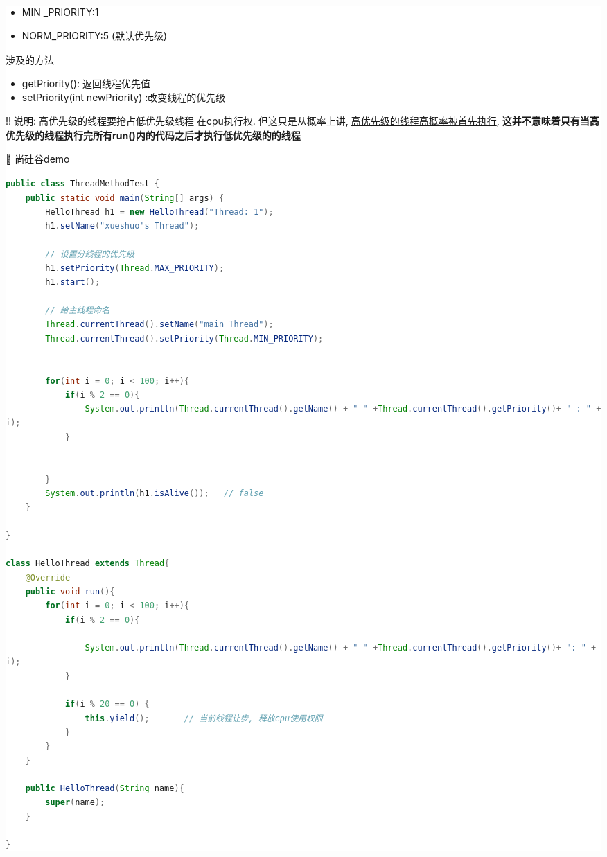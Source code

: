 + MIN _PRIORITY:1 

+ NORM_PRIORITY:5  (默认优先级)

涉及的方法

+ getPriority(): 返回线程优先值
+ setPriority(int newPriority) :改变线程的优先级



:bangbang: 说明: 高优先级的线程要抢占低优先级线程 在cpu执行权. 但这只是从概率上讲, <u>高优先级的线程高概率被首先执行</u>, **这并不意味着只有当高优先级的线程执行完所有run()内的代码之后才执行低优先级的的线程**



:gem: 尚硅谷demo

```java
public class ThreadMethodTest {
    public static void main(String[] args) {
        HelloThread h1 = new HelloThread("Thread: 1");
        h1.setName("xueshuo's Thread");

        // 设置分线程的优先级
        h1.setPriority(Thread.MAX_PRIORITY);
        h1.start();

        // 给主线程命名
        Thread.currentThread().setName("main Thread");
        Thread.currentThread().setPriority(Thread.MIN_PRIORITY);


        for(int i = 0; i < 100; i++){
            if(i % 2 == 0){
                System.out.println(Thread.currentThread().getName() + " " +Thread.currentThread().getPriority()+ " : " + i);
            }


        }
        System.out.println(h1.isAlive());   // false
    }

}

class HelloThread extends Thread{
    @Override
    public void run(){
        for(int i = 0; i < 100; i++){
            if(i % 2 == 0){

                System.out.println(Thread.currentThread().getName() + " " +Thread.currentThread().getPriority()+ ": " + i);
            }

            if(i % 20 == 0) {
                this.yield();       // 当前线程让步, 释放cpu使用权限
            }
        }
    }

    public HelloThread(String name){
        super(name);
    }

}
```
